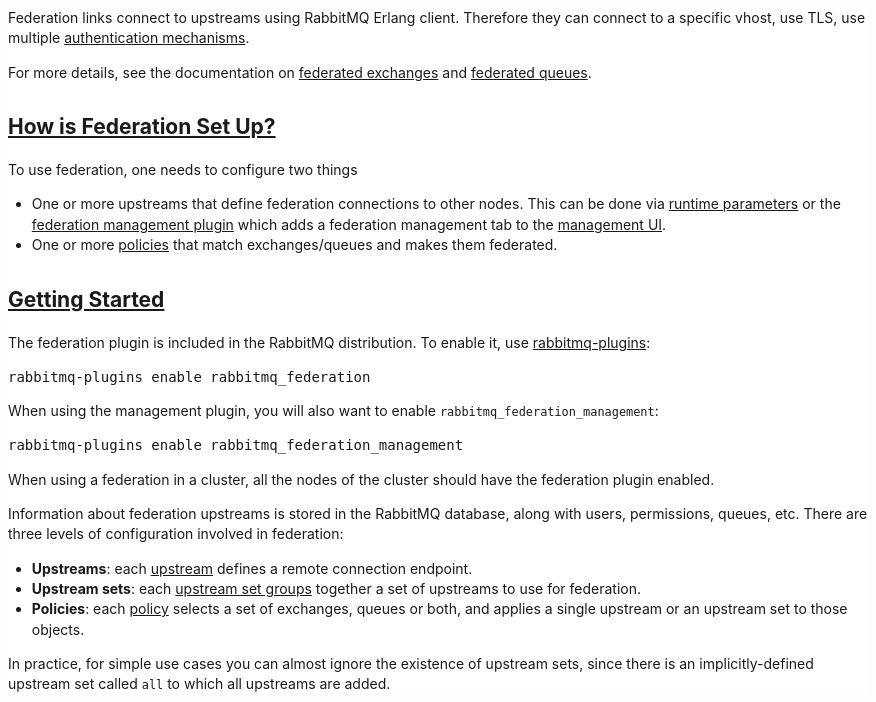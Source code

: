 Federation links connect to upstreams using RabbitMQ Erlang client. Therefore
they can connect to a specific vhost, use TLS, use multiple
[authentication mechanisms](https://www.rabbitmq.com/authentication.html).

For more details, see the documentation on <a href="federated-exchanges.html">federated
exchanges</a> and [federated queues](federated-queues.html).


## <a id="how-is-it-configured" class="anchor" href="#how-is-it-configured">How is Federation Set Up?</a>

To use federation, one needs to configure two things

* One or more upstreams that define federation connections
  to other nodes. This can be done via [runtime parameters](./parameters.html)
  or the [federation management plugin](https://github.com/rabbitmq/rabbitmq-federation-management) which
  adds a federation management tab to the [management UI](./management.html).
* One or more [policies](./parameters.html#policies) that match exchanges/queues and makes them
  federated.


## <a id="getting-started" class="anchor" href="#getting-started">Getting Started</a>

The federation plugin is included in the RabbitMQ distribution. To
enable it, use [rabbitmq-plugins](man/rabbitmq-plugins.8.html):

<pre class="lang-bash">
rabbitmq-plugins enable rabbitmq_federation
</pre>

When using the management plugin, you will also want to
enable <code>rabbitmq_federation_management</code>:

<pre class="lang-bash">
rabbitmq-plugins enable rabbitmq_federation_management
</pre>

When using a federation in a cluster, all the nodes of the
cluster should have the federation plugin enabled.

Information about federation upstreams is stored in the RabbitMQ
database, along with users, permissions, queues, etc. There
are three levels of configuration involved in federation:

* **Upstreams**: each [upstream](federation-reference.html#upstreams) defines a remote connection endpoint.
* **Upstream sets**: each [upstream set groups](federation-reference.html#upstream-sets) together a set of upstreams to use for federation.
* **Policies**: each [policy](parameters.html#policies) selects a set of exchanges,
  queues or both, and applies a single upstream or an upstream
  set to those objects.

In practice, for simple use cases you can almost ignore the
existence of upstream sets, since there is an implicitly-defined upstream set called <code>all</code>
to which all upstreams are added.
